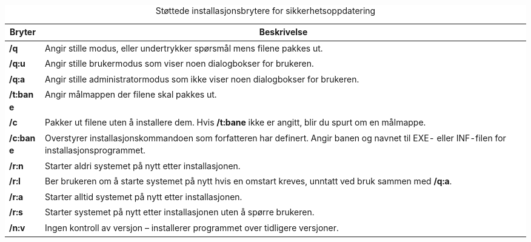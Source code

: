 <table>
<caption>Støttede installasjonsbrytere for sikkerhetsoppdatering</caption>
<thead>
<tr class="header">
<th>Bryter</th>
<th>Beskrivelse</th>
</tr>
</thead>
<tbody>
<tr class="odd">
<td><strong>/q</strong></td>
<td>Angir stille modus, eller undertrykker spørsmål mens filene pakkes ut.</td>
</tr>
<tr class="even">
<td><strong>/q:u</strong></td>
<td>Angir stille brukermodus som viser noen dialogbokser for brukeren.</td>
</tr>
<tr class="odd">
<td><strong>/q:a</strong></td>
<td>Angir stille administratormodus som ikke viser noen dialogbokser for brukeren.</td>
</tr>
<tr class="even">
<td><strong>/t:bane</strong></td>
<td>Angir målmappen der filene skal pakkes ut.</td>
</tr>
<tr class="odd">
<td><strong>/c</strong></td>
<td>Pakker ut filene uten å installere dem. Hvis <strong>/t:bane</strong> ikke er angitt, blir du spurt om en målmappe.</td>
</tr>
<tr class="even">
<td><strong>/c:bane</strong></td>
<td>Overstyrer installasjonskommandoen som forfatteren har definert. Angir banen og navnet til EXE- eller INF-filen for installasjonsprogrammet.</td>
</tr>
<tr class="odd">
<td><strong>/r:n</strong></td>
<td>Starter aldri systemet på nytt etter installasjonen.</td>
</tr>
<tr class="even">
<td><strong>/r:l</strong></td>
<td>Ber brukeren om å starte systemet på nytt hvis en omstart kreves, unntatt ved bruk sammen med <strong>/q:a</strong>.</td>
</tr>
<tr class="odd">
<td><strong>/r:a</strong></td>
<td>Starter alltid systemet på nytt etter installasjonen.</td>
</tr>
<tr class="even">
<td><strong>/r:s</strong></td>
<td>Starter systemet på nytt etter installasjonen uten å spørre brukeren.</td>
</tr>
<tr class="odd">
<td><strong>/n:v</strong></td>
<td>Ingen kontroll av versjon – installerer programmet over tidligere versjoner.</td>
</tr>
</tbody>
</table>
